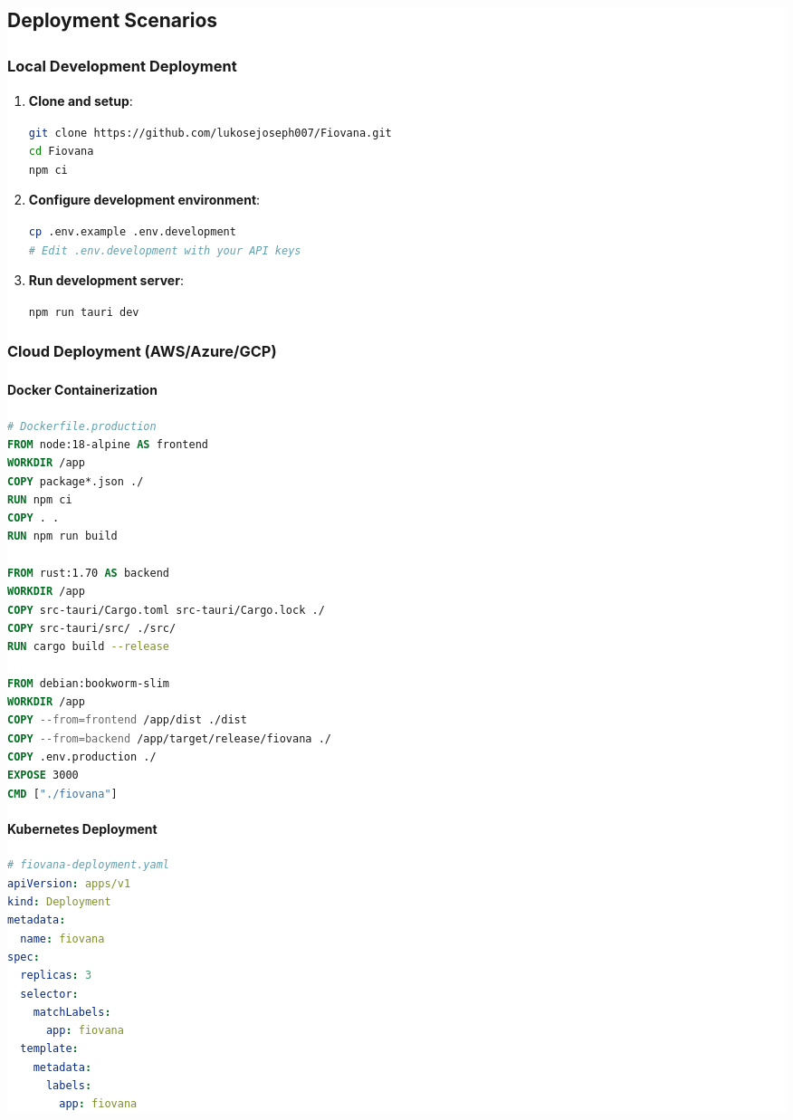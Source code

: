 ## Deployment Scenarios

### Local Development Deployment

1. **Clone and setup**:
   ```bash
   git clone https://github.com/lukosejoseph007/Fiovana.git
   cd Fiovana
   npm ci
   ```

2. **Configure development environment**:
   ```bash
   cp .env.example .env.development
   # Edit .env.development with your API keys
   ```

3. **Run development server**:
   ```bash
   npm run tauri dev
   ```

### Cloud Deployment (AWS/Azure/GCP)

#### Docker Containerization
```dockerfile
# Dockerfile.production
FROM node:18-alpine AS frontend
WORKDIR /app
COPY package*.json ./
RUN npm ci
COPY . .
RUN npm run build

FROM rust:1.70 AS backend
WORKDIR /app
COPY src-tauri/Cargo.toml src-tauri/Cargo.lock ./
COPY src-tauri/src/ ./src/
RUN cargo build --release

FROM debian:bookworm-slim
WORKDIR /app
COPY --from=frontend /app/dist ./dist
COPY --from=backend /app/target/release/fiovana ./
COPY .env.production ./
EXPOSE 3000
CMD ["./fiovana"]
```

#### Kubernetes Deployment
```yaml
# fiovana-deployment.yaml
apiVersion: apps/v1
kind: Deployment
metadata:
  name: fiovana
spec:
  replicas: 3
  selector:
    matchLabels:
      app: fiovana
  template:
    metadata:
      labels:
        app: fiovana
```